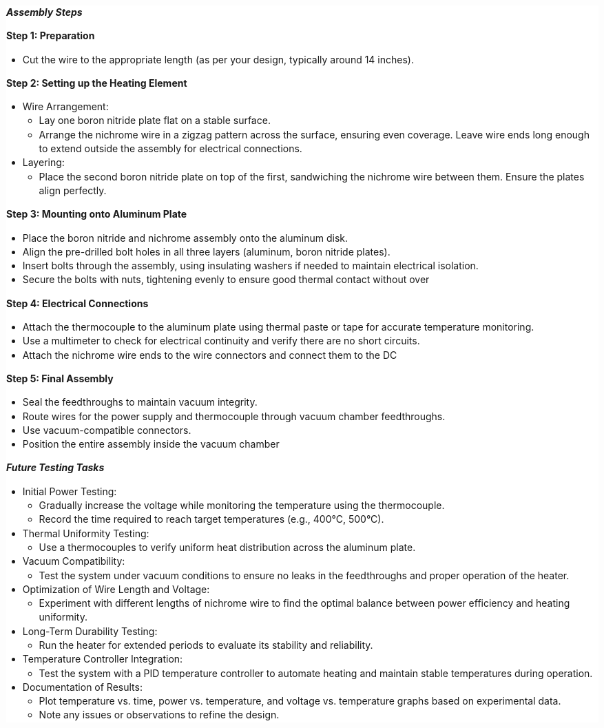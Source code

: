 _**Assembly Steps**_

**Step 1: Preparation**

* Cut the wire to the appropriate length (as per your design, typically around 14 inches).

**Step 2: Setting up the Heating Element**

* Wire Arrangement:
  * Lay one boron nitride plate flat on a stable surface.
  * Arrange the nichrome wire in a zigzag pattern across the surface, ensuring even coverage. Leave wire ends long enough to extend outside the assembly for electrical connections.
* Layering:
  * Place the second boron nitride plate on top of the first, sandwiching the nichrome wire between them. Ensure the plates align perfectly.

**Step 3: Mounting onto Aluminum Plate**

* Place the boron nitride and nichrome assembly onto the aluminum disk.
* Align the pre-drilled bolt holes in all three layers (aluminum, boron nitride plates).
* Insert bolts through the assembly, using insulating washers if needed to maintain electrical isolation.
* Secure the bolts with nuts, tightening evenly to ensure good thermal contact without over

**Step 4: Electrical Connections**

* Attach the thermocouple to the aluminum plate using thermal paste or tape for accurate temperature monitoring.
* Use a multimeter to check for electrical continuity and verify there are no short circuits.
* Attach the nichrome wire ends to the wire connectors and connect them to the DC

**Step 5: Final Assembly**

* Seal the feedthroughs to maintain vacuum integrity.
* Route wires for the power supply and thermocouple through vacuum chamber feedthroughs.
* Use vacuum-compatible connectors.
* Position the entire assembly inside the vacuum chamber

_**Future Testing Tasks**_

* Initial Power Testing:
  * Gradually increase the voltage while monitoring the temperature using the thermocouple.
  * Record the time required to reach target temperatures (e.g., 400°C, 500°C).
* Thermal Uniformity Testing:
  * Use a thermocouples to verify uniform heat distribution across the aluminum plate.
* Vacuum Compatibility:
  * Test the system under vacuum conditions to ensure no leaks in the feedthroughs and proper operation of the heater.
* Optimization of Wire Length and Voltage:
  * Experiment with different lengths of nichrome wire to find the optimal balance between power efficiency and heating uniformity.
* Long-Term Durability Testing:
  * Run the heater for extended periods to evaluate its stability and reliability.
* Temperature Controller Integration:
  * Test the system with a PID temperature controller to automate heating and maintain stable temperatures during operation.
* Documentation of Results:
  * Plot temperature vs. time, power vs. temperature, and voltage vs. temperature graphs based on experimental data.
  * Note any issues or observations to refine the design.
